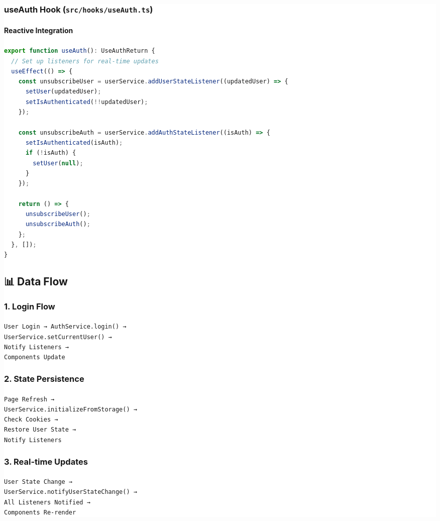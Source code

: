 ### useAuth Hook (`src/hooks/useAuth.ts`)

#### **Reactive Integration**
```typescript
export function useAuth(): UseAuthReturn {
  // Set up listeners for real-time updates
  useEffect(() => {
    const unsubscribeUser = userService.addUserStateListener((updatedUser) => {
      setUser(updatedUser);
      setIsAuthenticated(!!updatedUser);
    });

    const unsubscribeAuth = userService.addAuthStateListener((isAuth) => {
      setIsAuthenticated(isAuth);
      if (!isAuth) {
        setUser(null);
      }
    });

    return () => {
      unsubscribeUser();
      unsubscribeAuth();
    };
  }, []);
}
```

## 📊 Data Flow

### 1. **Login Flow**
```
User Login → AuthService.login() → 
UserService.setCurrentUser() → 
Notify Listeners → 
Components Update
```

### 2. **State Persistence**
```
Page Refresh → 
UserService.initializeFromStorage() → 
Check Cookies → 
Restore User State → 
Notify Listeners
```

### 3. **Real-time Updates**
```
User State Change → 
UserService.notifyUserStateChange() → 
All Listeners Notified → 
Components Re-render
```
